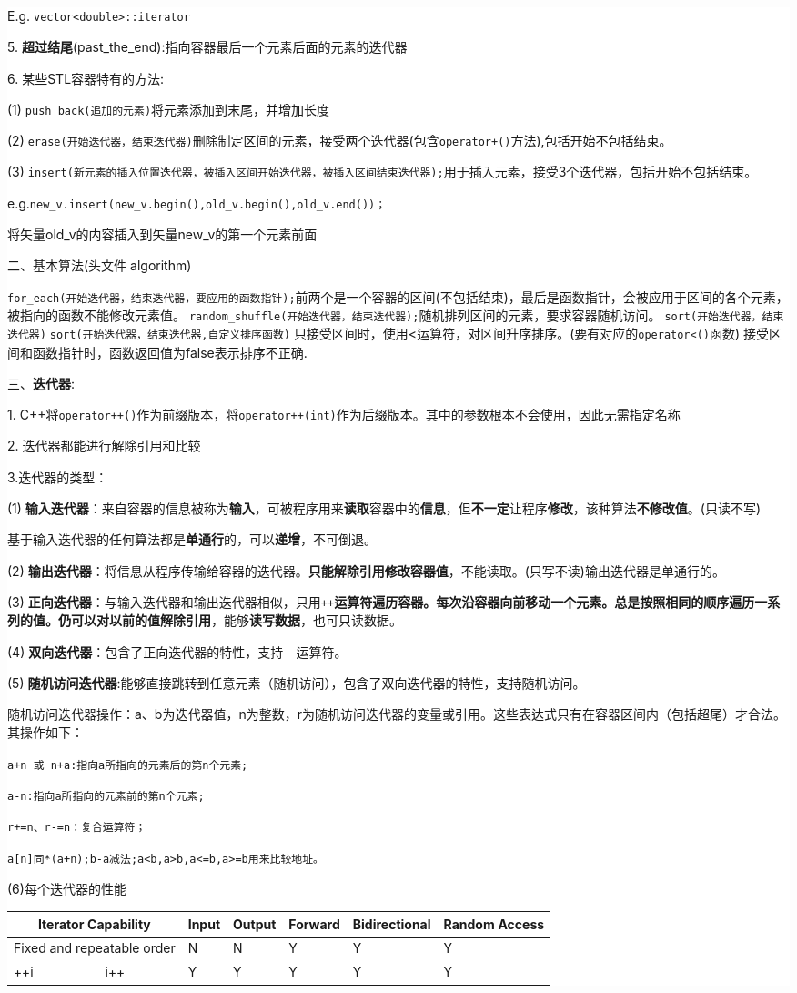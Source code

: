 <p>E.g. <code>vector&lt;double&gt;::iterator</code></p>
<p>5.&nbsp;<strong>超过结尾</strong>(past_the_end):指向容器最后一个元素后面的元素的迭代器</p>
<p>6.&nbsp;某些STL容器特有的方法:</p>
<p>(1)&nbsp;<code>push_back(追加的元素)</code>将元素添加到末尾，并增加长度</p>
<p>(2)&nbsp;<code>erase(开始迭代器，结束迭代器)</code>删除制定区间的元素，接受两个迭代器(包含<code>operator+()</code>方法),包括开始不包括结束。</p>
<p>(3)&nbsp;<code>insert(新元素的插入位置迭代器，被插入区间开始迭代器，被插入区间结束迭代器);</code>用于插入元素，接受3个迭代器，包括开始不包括结束。</p>
<p>e.g.<code>new_v.insert(new_v.begin(),old_v.begin(),old_v.end())；</code></p>
<p>将矢量old_v的内容插入到矢量new_v的第一个元素前面</p>
<p>二、基本算法(头文件 algorithm)</p>
<p><code>for_each(开始迭代器，结束迭代器，要应用的函数指针);</code>前两个是一个容器的区间(不包括结束)，最后是函数指针，会被应用于区间的各个元素，被指向的函数不能修改元素值。
<code>random_shuffle(开始迭代器，结束迭代器);</code>随机排列区间的元素，要求容器随机访问。
<code>sort(开始迭代器，结束迭代器)</code>
<code>sort(开始迭代器，结束迭代器,自定义排序函数)</code>
只接受区间时，使用&lt;运算符，对区间升序排序。(要有对应的<code>operator&lt;()</code>函数)
接受区间和函数指针时，函数返回值为false表示排序不正确.</p>
<p>三、<strong>迭代器</strong>:</p>
<p>1.&nbsp;C++将<code>operator++()</code>作为前缀版本，将<code>operator++(int)</code>作为后缀版本。其中的参数根本不会使用，因此无需指定名称</p>
<p>2.&nbsp;迭代器都能进行解除引用和比较</p>
<p>3.迭代器的类型：</p>
<p>(1)&nbsp;<strong>输入迭代器</strong>：来自容器的信息被称为<strong>输入</strong>，可被程序用来<strong>读取</strong>容器中的<strong>信息</strong>，但<strong>不一定</strong>让程序<strong>修改</strong>，该种算法<strong>不修改值</strong>。(只读不写)</p>
<p>基于输入迭代器的任何算法都是<strong>单通行</strong>的，可以<strong>递增</strong>，不可倒退。</p>
<p>(2)&nbsp;<strong>输出迭代器</strong>：将信息从程序传输给容器的迭代器。<strong>只能解除引用修改容器值</strong>，不能读取。(只写不读)输出迭代器是单通行的。</p>
<p>(3)&nbsp;<strong>正向迭代器</strong>：与输入迭代器和输出迭代器相似，只用<code>++</code><strong>运算符遍历容器。每次沿容器向前移动一个元素。总是按照相同的顺序遍历一系列的值。仍可以对以前的值解除引用</strong>，能够<strong>读写数据</strong>，也可只读数据。</p>
<p>(4)&nbsp;<strong>双向迭代器</strong>：包含了正向迭代器的特性，支持<code>--</code>运算符。</p>
<p>(5)&nbsp;<strong>随机访问迭代器</strong>:能够直接跳转到任意元素（随机访问），包含了双向迭代器的特性，支持随机访问。</p>
<p>随机访问迭代器操作：a、b为迭代器值，n为整数，r为随机访问迭代器的变量或引用。这些表达式只有在容器区间内（包括超尾）才合法。其操作如下：</p>
<p><code>a+n 或 n+a:指向a所指向的元素后的第n个元素;</code></p>
<p><code>a-n:指向a所指向的元素前的第n个元素;</code></p>
<p><code>r+=n、r-=n：复合运算符；</code></p>
<p><code>a[n]同*(a+n);b-a减法;a&lt;b,a&gt;b,a&lt;=b,a&gt;=b用来比较地址。</code></p>
<p>(6)每个迭代器的性能</p>
<table>
<thead>
<tr>
<th>Iterator Capability</th>
<th>Input</th>
<th>Output</th>
<th>Forward</th>
<th>Bidirectional</th>
<th>Random Access</th>
</tr>
</thead>
<tbody><tr>
<td>Fixed and repeatable order</td>
<td>N</td>
<td>N</td>
<td>Y</td>
<td>Y</td>
<td>Y</td>
</tr>
<tr>
<td>++i&nbsp;&nbsp;&nbsp;&nbsp;&nbsp;&nbsp;&nbsp;&nbsp;&nbsp;&nbsp;&nbsp;&nbsp;&nbsp;&nbsp;&nbsp;&nbsp;&nbsp;&nbsp;&nbsp;&nbsp; i++</td>
<td>Y</td>
<td>Y</td>
<td>Y</td>
<td>Y</td>
<td>Y</td>